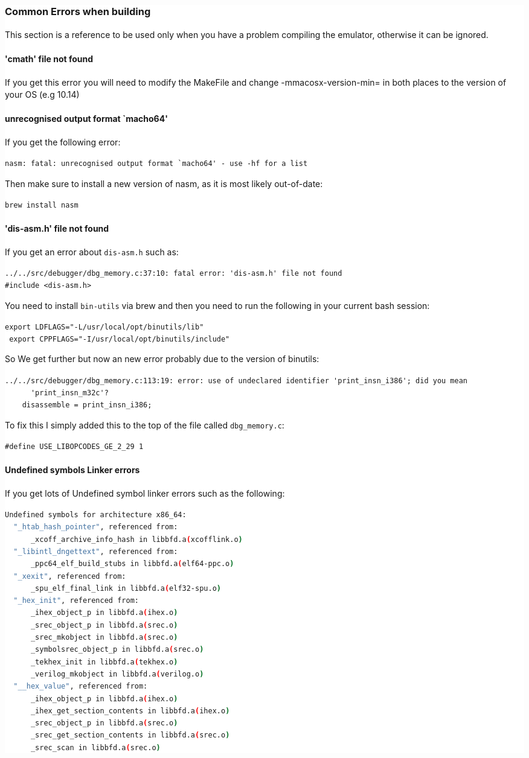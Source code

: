 ### Common Errors when building
This section is a reference to be used only when you have a problem compiling the emulator, otherwise it can be ignored.

#### 'cmath' file not found
If you get this error you will need to modify the MakeFile and change -mmacosx-version-min= in both places to the version of your OS (e.g 10.14)

#### unrecognised output format `macho64'
If you get the following error:
```
nasm: fatal: unrecognised output format `macho64' - use -hf for a list
```
Then make sure to install a new version of nasm, as it is most likely out-of-date:
```
brew install nasm 
```

#### 'dis-asm.h' file not found
If you get an error about `dis-asm.h` such as:
```
../../src/debugger/dbg_memory.c:37:10: fatal error: 'dis-asm.h' file not found
#include <dis-asm.h>
```
You need to install `bin-utils` via brew and then you need to run the following in your current bash session:
```
export LDFLAGS="-L/usr/local/opt/binutils/lib"
 export CPPFLAGS="-I/usr/local/opt/binutils/include"
```

So We get further but now an new error probably due to the version of binutils:
```
../../src/debugger/dbg_memory.c:113:19: error: use of undeclared identifier 'print_insn_i386'; did you mean
      'print_insn_m32c'?
    disassemble = print_insn_i386;
```
To fix this I simply added this to the top of the file called `dbg_memory.c`:
```
#define USE_LIBOPCODES_GE_2_29 1
```

#### Undefined symbols Linker errors
If you get lots of Undefined symbol linker errors such as the following:

```bash
Undefined symbols for architecture x86_64:
  "_htab_hash_pointer", referenced from:
      _xcoff_archive_info_hash in libbfd.a(xcofflink.o)
  "_libintl_dngettext", referenced from:
      _ppc64_elf_build_stubs in libbfd.a(elf64-ppc.o)
  "_xexit", referenced from:
      _spu_elf_final_link in libbfd.a(elf32-spu.o)
  "_hex_init", referenced from:
      _ihex_object_p in libbfd.a(ihex.o)
      _srec_object_p in libbfd.a(srec.o)
      _srec_mkobject in libbfd.a(srec.o)
      _symbolsrec_object_p in libbfd.a(srec.o)
      _tekhex_init in libbfd.a(tekhex.o)
      _verilog_mkobject in libbfd.a(verilog.o)
  "__hex_value", referenced from:
      _ihex_object_p in libbfd.a(ihex.o)
      _ihex_get_section_contents in libbfd.a(ihex.o)
      _srec_object_p in libbfd.a(srec.o)
      _srec_get_section_contents in libbfd.a(srec.o)
      _srec_scan in libbfd.a(srec.o)
```